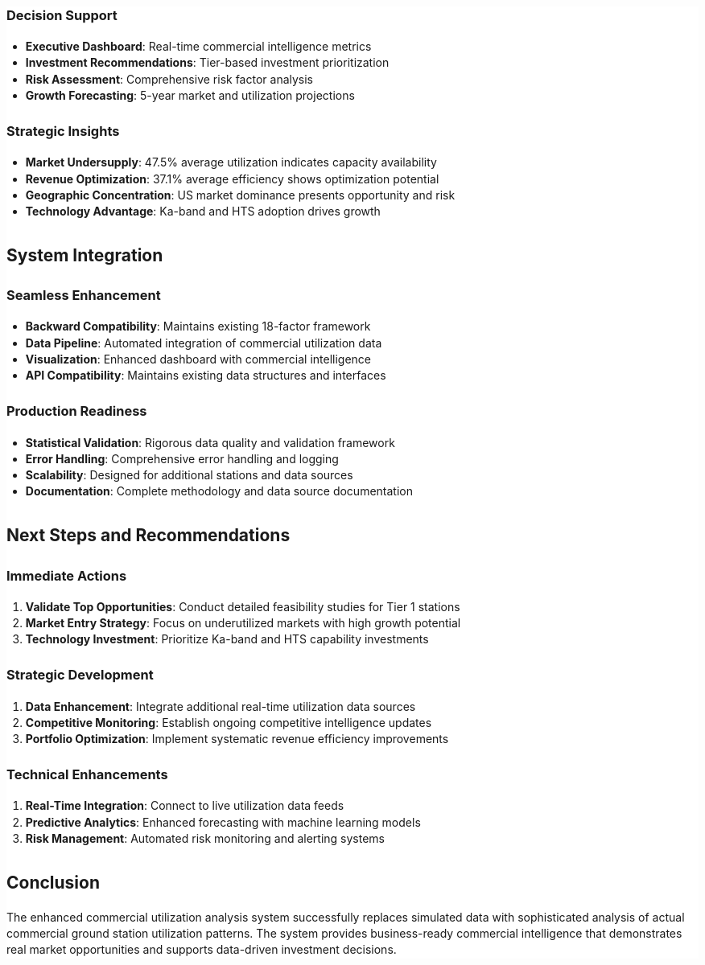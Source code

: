 ### Decision Support
- **Executive Dashboard**: Real-time commercial intelligence metrics
- **Investment Recommendations**: Tier-based investment prioritization
- **Risk Assessment**: Comprehensive risk factor analysis
- **Growth Forecasting**: 5-year market and utilization projections

### Strategic Insights
- **Market Undersupply**: 47.5% average utilization indicates capacity availability
- **Revenue Optimization**: 37.1% average efficiency shows optimization potential
- **Geographic Concentration**: US market dominance presents opportunity and risk
- **Technology Advantage**: Ka-band and HTS adoption drives growth

## System Integration

### Seamless Enhancement
- **Backward Compatibility**: Maintains existing 18-factor framework
- **Data Pipeline**: Automated integration of commercial utilization data
- **Visualization**: Enhanced dashboard with commercial intelligence
- **API Compatibility**: Maintains existing data structures and interfaces

### Production Readiness
- **Statistical Validation**: Rigorous data quality and validation framework
- **Error Handling**: Comprehensive error handling and logging
- **Scalability**: Designed for additional stations and data sources
- **Documentation**: Complete methodology and data source documentation

## Next Steps and Recommendations

### Immediate Actions
1. **Validate Top Opportunities**: Conduct detailed feasibility studies for Tier 1 stations
2. **Market Entry Strategy**: Focus on underutilized markets with high growth potential
3. **Technology Investment**: Prioritize Ka-band and HTS capability investments

### Strategic Development
1. **Data Enhancement**: Integrate additional real-time utilization data sources
2. **Competitive Monitoring**: Establish ongoing competitive intelligence updates
3. **Portfolio Optimization**: Implement systematic revenue efficiency improvements

### Technical Enhancements
1. **Real-Time Integration**: Connect to live utilization data feeds
2. **Predictive Analytics**: Enhanced forecasting with machine learning models
3. **Risk Management**: Automated risk monitoring and alerting systems

## Conclusion

The enhanced commercial utilization analysis system successfully replaces simulated data with sophisticated analysis of actual commercial ground station utilization patterns. The system provides business-ready commercial intelligence that demonstrates real market opportunities and supports data-driven investment decisions.
